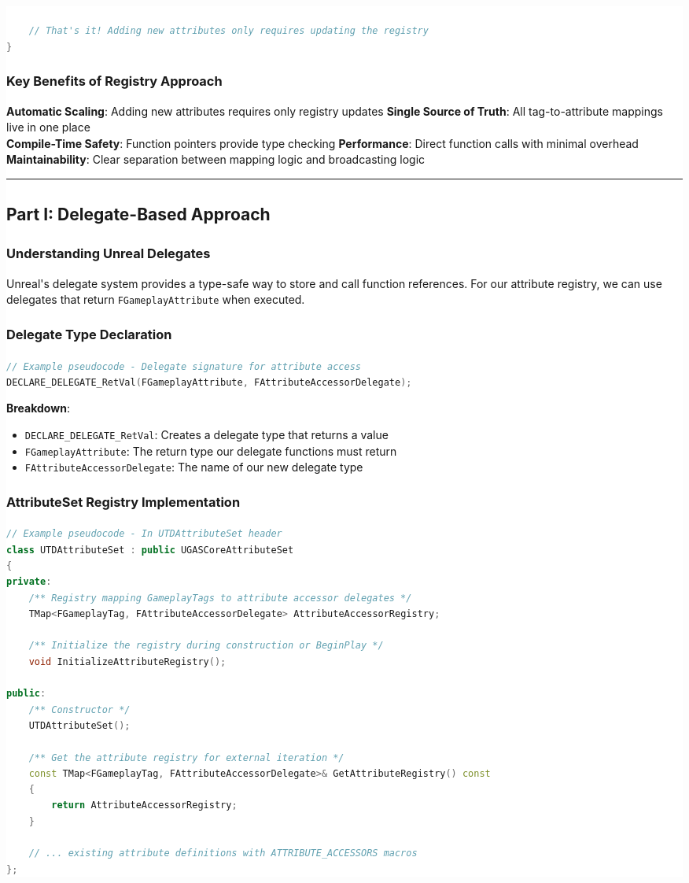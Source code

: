 ```cpp
    
    // That's it! Adding new attributes only requires updating the registry
}
```

### Key Benefits of Registry Approach

**Automatic Scaling**: Adding new attributes requires only registry updates
**Single Source of Truth**: All tag-to-attribute mappings live in one place  
**Compile-Time Safety**: Function pointers provide type checking
**Performance**: Direct function calls with minimal overhead
**Maintainability**: Clear separation between mapping logic and broadcasting logic

---

## Part I: Delegate-Based Approach

### Understanding Unreal Delegates

Unreal's delegate system provides a type-safe way to store and call function references. For our attribute registry, we can use delegates that return `FGameplayAttribute` when executed.

### Delegate Type Declaration

```cpp
// Example pseudocode - Delegate signature for attribute access
DECLARE_DELEGATE_RetVal(FGameplayAttribute, FAttributeAccessorDelegate);
```

**Breakdown**:
- `DECLARE_DELEGATE_RetVal`: Creates a delegate type that returns a value
- `FGameplayAttribute`: The return type our delegate functions must return
- `FAttributeAccessorDelegate`: The name of our new delegate type

### AttributeSet Registry Implementation

```cpp
// Example pseudocode - In UTDAttributeSet header
class UTDAttributeSet : public UGASCoreAttributeSet
{
private:
    /** Registry mapping GameplayTags to attribute accessor delegates */
    TMap<FGameplayTag, FAttributeAccessorDelegate> AttributeAccessorRegistry;
    
    /** Initialize the registry during construction or BeginPlay */
    void InitializeAttributeRegistry();

public:
    /** Constructor */
    UTDAttributeSet();
    
    /** Get the attribute registry for external iteration */
    const TMap<FGameplayTag, FAttributeAccessorDelegate>& GetAttributeRegistry() const 
    { 
        return AttributeAccessorRegistry; 
    }
    
    // ... existing attribute definitions with ATTRIBUTE_ACCESSORS macros
};
```
